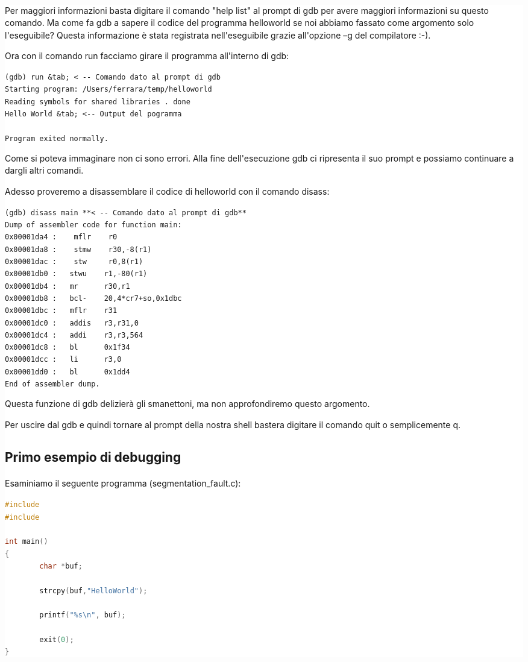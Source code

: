Per maggiori informazioni basta digitare il comando "help list" al prompt di gdb per avere maggiori informazioni su questo comando. Ma come fa gdb a sapere il codice del programma helloworld se noi abbiamo fassato come argomento solo l'eseguibile? Questa informazione è stata registrata nell'eseguibile grazie all'opzione –g del compilatore :-).

Ora con il comando run facciamo girare il programma all'interno di gdb:

```shell
(gdb) run &tab; < -- Comando dato al prompt di gdb
Starting program: /Users/ferrara/temp/helloworld
Reading symbols for shared libraries . done
Hello World &tab; <-- Output del pogramma

Program exited normally.
```

Come si poteva immaginare non ci sono errori. Alla fine dell'esecuzione gdb ci ripresenta il suo prompt e possiamo continuare a dargli altri comandi.

Adesso proveremo a disassemblare il codice di helloworld con il comando disass:

```shell
(gdb) disass main **< -- Comando dato al prompt di gdb**
Dump of assembler code for function main:
0x00001da4 :    mflr    r0
0x00001da8 :    stmw    r30,-8(r1)
0x00001dac :    stw     r0,8(r1)
0x00001db0 :   stwu    r1,-80(r1)
0x00001db4 :   mr      r30,r1
0x00001db8 :   bcl-    20,4*cr7+so,0x1dbc
0x00001dbc :   mflr    r31
0x00001dc0 :   addis   r3,r31,0
0x00001dc4 :   addi    r3,r3,564
0x00001dc8 :   bl      0x1f34
0x00001dcc :   li      r3,0
0x00001dd0 :   bl      0x1dd4
End of assembler dump.
```

Questa funzione di gdb delizierà gli smanettoni, ma non approfondiremo questo argomento.

Per uscire dal gdb e quindi tornare al prompt della nostra shell bastera digitare il comando quit o semplicemente q.

## Primo esempio di debugging

Esaminiamo il seguente programma (segmentation_fault.c):

```c
#include
#include

int main()
{
        char *buf;

        strcpy(buf,"HelloWorld");

        printf("%s\n", buf);

        exit(0);
}
```

